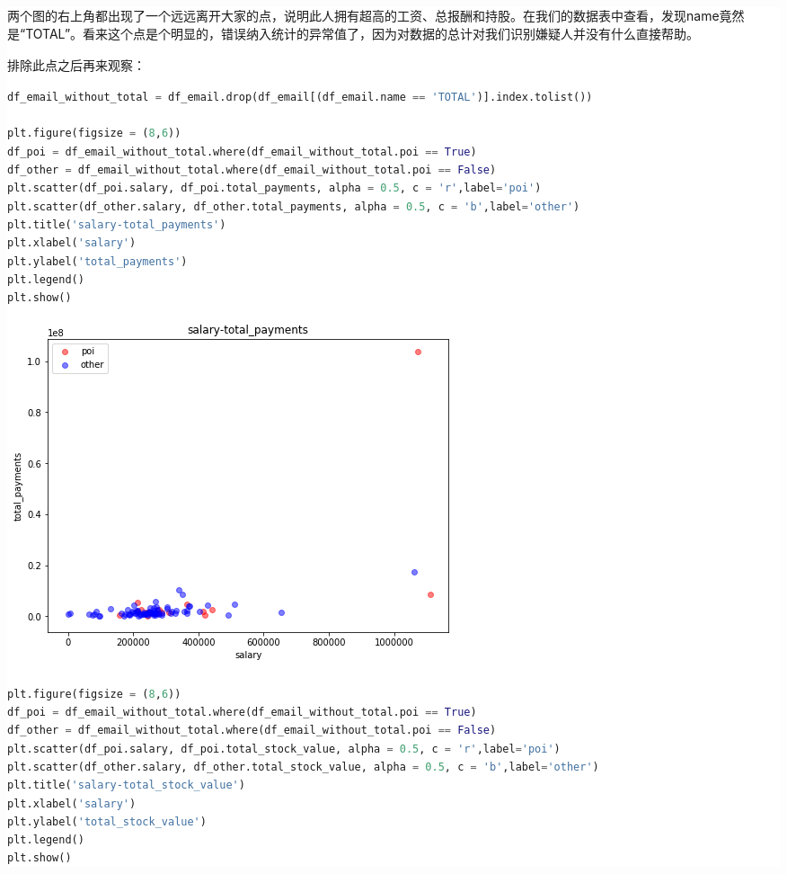 
两个图的右上角都出现了一个远远离开大家的点，说明此人拥有超高的工资、总报酬和持股。在我们的数据表中查看，发现name竟然是“TOTAL”。看来这个点是个明显的，错误纳入统计的异常值了，因为对数据的总计对我们识别嫌疑人并没有什么直接帮助。

排除此点之后再来观察：


```python
df_email_without_total = df_email.drop(df_email[(df_email.name == 'TOTAL')].index.tolist())

plt.figure(figsize = (8,6))
df_poi = df_email_without_total.where(df_email_without_total.poi == True)
df_other = df_email_without_total.where(df_email_without_total.poi == False)
plt.scatter(df_poi.salary, df_poi.total_payments, alpha = 0.5, c = 'r',label='poi')
plt.scatter(df_other.salary, df_other.total_payments, alpha = 0.5, c = 'b',label='other')
plt.title('salary-total_payments')
plt.xlabel('salary')
plt.ylabel('total_payments')
plt.legend()
plt.show()
```


![png](output_8_0.png)



```python
plt.figure(figsize = (8,6))
df_poi = df_email_without_total.where(df_email_without_total.poi == True)
df_other = df_email_without_total.where(df_email_without_total.poi == False)
plt.scatter(df_poi.salary, df_poi.total_stock_value, alpha = 0.5, c = 'r',label='poi')
plt.scatter(df_other.salary, df_other.total_stock_value, alpha = 0.5, c = 'b',label='other')
plt.title('salary-total_stock_value')
plt.xlabel('salary')
plt.ylabel('total_stock_value')
plt.legend()
plt.show()
```
